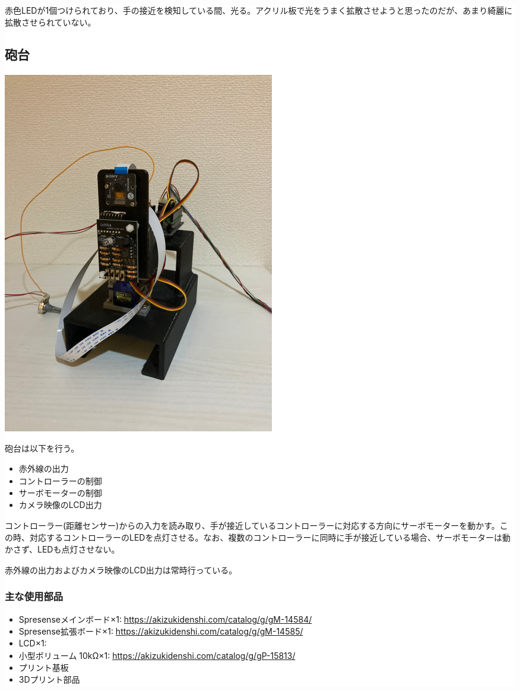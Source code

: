 赤色LEDが1個つけられており、手の接近を検知している間、光る。アクリル板で光をうまく拡散させようと思ったのだが、あまり綺麗に拡散させられていない。

## 砲台

![砲台](/images/Honeyview_IMG_2579.jpg)

砲台は以下を行う。

- 赤外線の出力
- コントローラーの制御
- サーボモーターの制御
- カメラ映像のLCD出力

コントローラー(距離センサー)からの入力を読み取り、手が接近しているコントローラーに対応する方向にサーボモーターを動かす。この時、対応するコントローラーのLEDを点灯させる。なお、複数のコントローラーに同時に手が接近している場合、サーボモーターは動かさず、LEDも点灯させない。

赤外線の出力およびカメラ映像のLCD出力は常時行っている。

### 主な使用部品

- Spresenseメインボード×1: https://akizukidenshi.com/catalog/g/gM-14584/
- Spresense拡張ボード×1: https://akizukidenshi.com/catalog/g/gM-14585/
- LCD×1: 
- 小型ボリューム 10kΩ×1: https://akizukidenshi.com/catalog/g/gP-15813/
- プリント基板
- 3Dプリント部品
